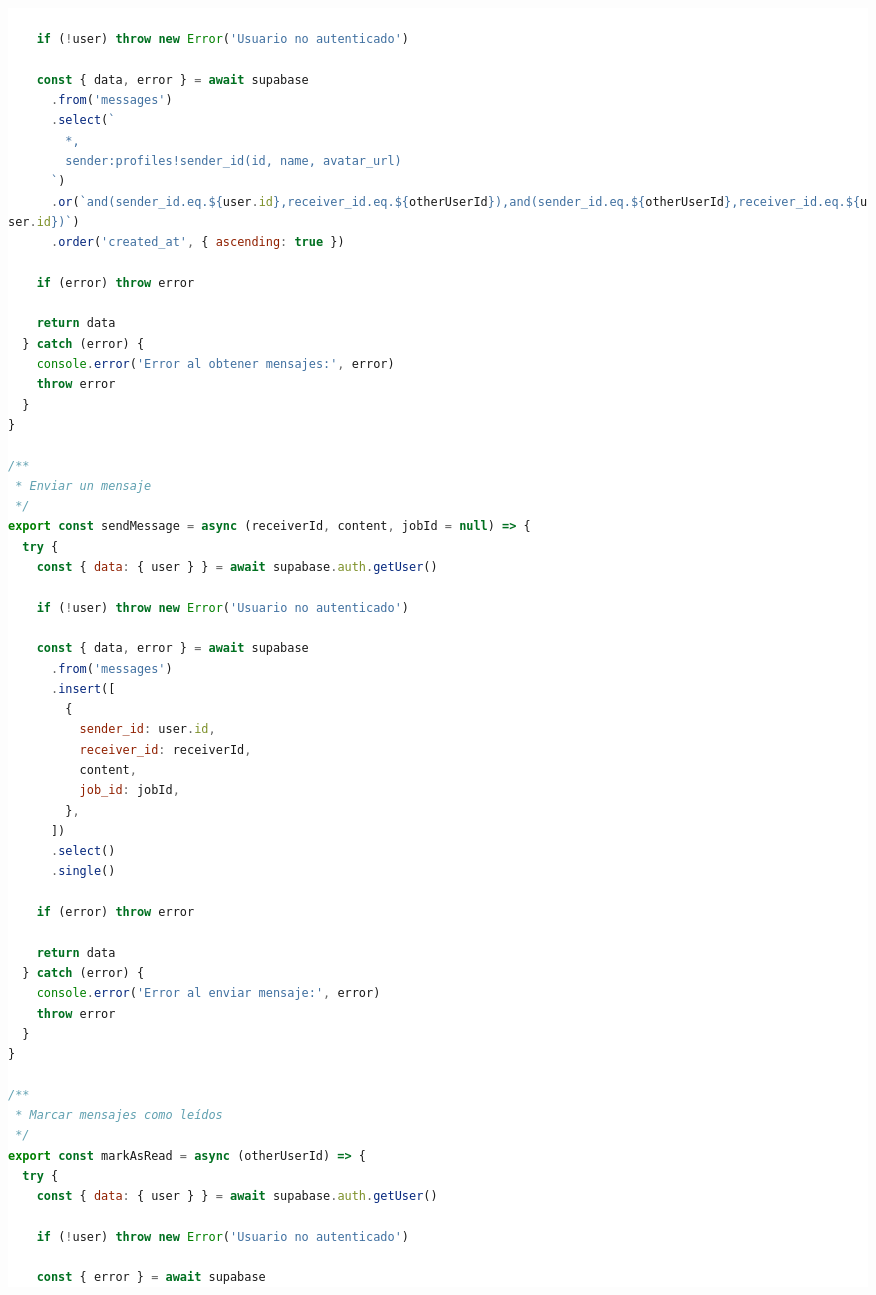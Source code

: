 ```javascript
    
    if (!user) throw new Error('Usuario no autenticado')

    const { data, error } = await supabase
      .from('messages')
      .select(`
        *,
        sender:profiles!sender_id(id, name, avatar_url)
      `)
      .or(`and(sender_id.eq.${user.id},receiver_id.eq.${otherUserId}),and(sender_id.eq.${otherUserId},receiver_id.eq.${user.id})`)
      .order('created_at', { ascending: true })

    if (error) throw error

    return data
  } catch (error) {
    console.error('Error al obtener mensajes:', error)
    throw error
  }
}

/**
 * Enviar un mensaje
 */
export const sendMessage = async (receiverId, content, jobId = null) => {
  try {
    const { data: { user } } = await supabase.auth.getUser()
    
    if (!user) throw new Error('Usuario no autenticado')

    const { data, error } = await supabase
      .from('messages')
      .insert([
        {
          sender_id: user.id,
          receiver_id: receiverId,
          content,
          job_id: jobId,
        },
      ])
      .select()
      .single()

    if (error) throw error

    return data
  } catch (error) {
    console.error('Error al enviar mensaje:', error)
    throw error
  }
}

/**
 * Marcar mensajes como leídos
 */
export const markAsRead = async (otherUserId) => {
  try {
    const { data: { user } } = await supabase.auth.getUser()
    
    if (!user) throw new Error('Usuario no autenticado')

    const { error } = await supabase
```